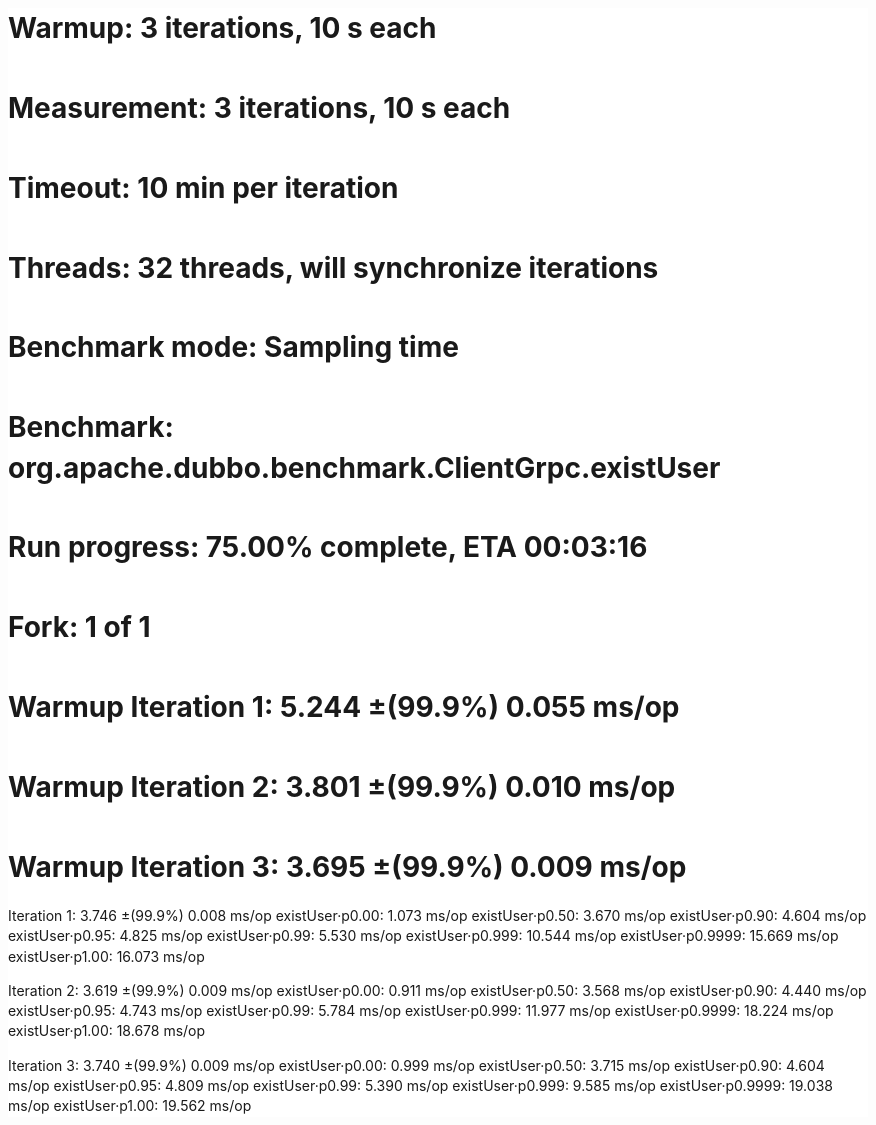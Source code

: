 # Warmup: 3 iterations, 10 s each
# Measurement: 3 iterations, 10 s each
# Timeout: 10 min per iteration
# Threads: 32 threads, will synchronize iterations
# Benchmark mode: Sampling time
# Benchmark: org.apache.dubbo.benchmark.ClientGrpc.existUser

# Run progress: 75.00% complete, ETA 00:03:16
# Fork: 1 of 1
# Warmup Iteration   1: 5.244 ±(99.9%) 0.055 ms/op
# Warmup Iteration   2: 3.801 ±(99.9%) 0.010 ms/op
# Warmup Iteration   3: 3.695 ±(99.9%) 0.009 ms/op
Iteration   1: 3.746 ±(99.9%) 0.008 ms/op
                 existUser·p0.00:   1.073 ms/op
                 existUser·p0.50:   3.670 ms/op
                 existUser·p0.90:   4.604 ms/op
                 existUser·p0.95:   4.825 ms/op
                 existUser·p0.99:   5.530 ms/op
                 existUser·p0.999:  10.544 ms/op
                 existUser·p0.9999: 15.669 ms/op
                 existUser·p1.00:   16.073 ms/op

Iteration   2: 3.619 ±(99.9%) 0.009 ms/op
                 existUser·p0.00:   0.911 ms/op
                 existUser·p0.50:   3.568 ms/op
                 existUser·p0.90:   4.440 ms/op
                 existUser·p0.95:   4.743 ms/op
                 existUser·p0.99:   5.784 ms/op
                 existUser·p0.999:  11.977 ms/op
                 existUser·p0.9999: 18.224 ms/op
                 existUser·p1.00:   18.678 ms/op

Iteration   3: 3.740 ±(99.9%) 0.009 ms/op
                 existUser·p0.00:   0.999 ms/op
                 existUser·p0.50:   3.715 ms/op
                 existUser·p0.90:   4.604 ms/op
                 existUser·p0.95:   4.809 ms/op
                 existUser·p0.99:   5.390 ms/op
                 existUser·p0.999:  9.585 ms/op
                 existUser·p0.9999: 19.038 ms/op
                 existUser·p1.00:   19.562 ms/op
